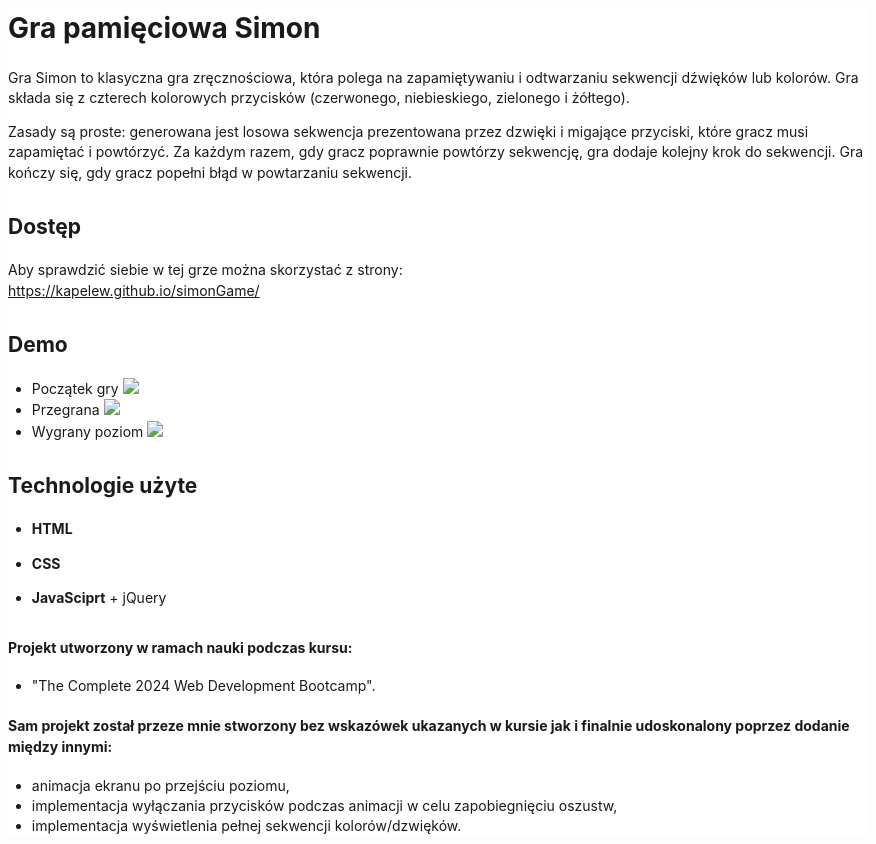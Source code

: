 
# Gra pamięciowa Simon
Gra Simon to klasyczna gra zręcznościowa, która polega na zapamiętywaniu i odtwarzaniu sekwencji dźwięków lub kolorów. Gra składa się z czterech kolorowych przycisków (czerwonego, niebieskiego, zielonego i żółtego).

Zasady są proste: generowana jest losowa sekwencja prezentowana przez dzwięki i migające przyciski, które gracz musi zapamiętać i powtórzyć. Za każdym razem, gdy gracz poprawnie powtórzy sekwencję, gra dodaje kolejny krok do sekwencji. Gra kończy się, gdy gracz popełni błąd w powtarzaniu sekwencji.

## Dostęp

Aby sprawdzić siebie w tej grze można skorzystać z strony:
<br>
https://kapelew.github.io/simonGame/

## Demo

- Początek gry
  <img width="100%" src="https://github.com/kapelew/simonGame/assets/75472639/8218fb68-603e-4f7e-891f-0e8f8088abc8"><br>
- Przegrana
  <img width="100%" src="https://github.com/kapelew/simonGame/assets/75472639/561c7dca-80cc-4bcb-8934-2c5ace991773"><br>
- Wygrany poziom
  <img width="100%" src="https://github.com/kapelew/simonGame/assets/75472639/2c87810e-2850-4281-8e9a-457ce54c9a2f">

## Technologie użyte

- **HTML**

- **CSS**

- **JavaSciprt** + jQuery



## 
#### Projekt utworzony w ramach nauki podczas kursu:
- "The Complete 2024 Web Development Bootcamp".<br>
#### Sam projekt został przeze mnie stworzony bez wskazówek ukazanych w kursie jak i finalnie udoskonalony poprzez dodanie między innymi:
- animacja ekranu po przejściu poziomu,
- implementacja wyłączania przycisków podczas animacji w celu zapobiegnięciu oszustw,
- implementacja wyświetlenia pełnej sekwencji kolorów/dzwięków.
